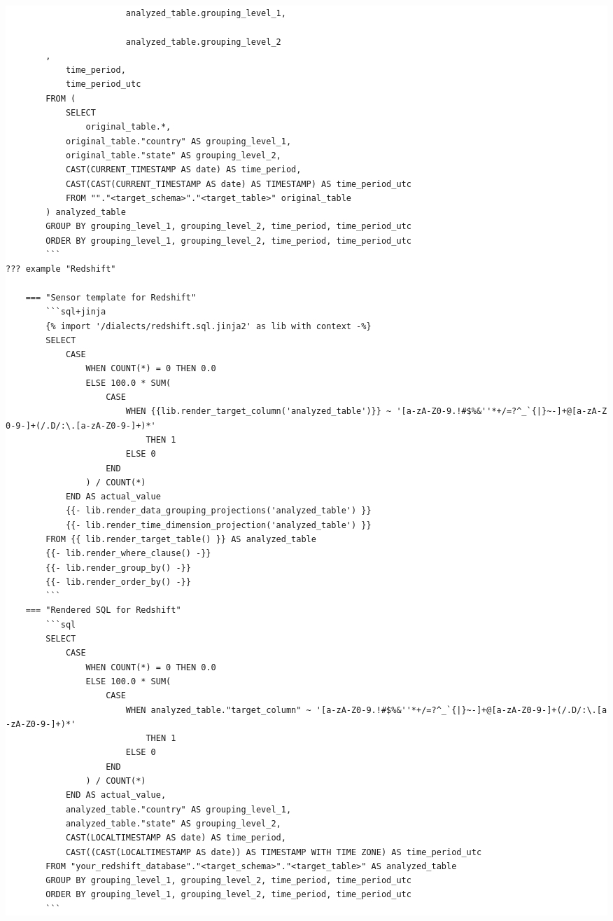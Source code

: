                             analyzed_table.grouping_level_1,
            
                            analyzed_table.grouping_level_2
            ,
                time_period,
                time_period_utc
            FROM (
                SELECT
                    original_table.*,
                original_table."country" AS grouping_level_1,
                original_table."state" AS grouping_level_2,
                CAST(CURRENT_TIMESTAMP AS date) AS time_period,
                CAST(CAST(CURRENT_TIMESTAMP AS date) AS TIMESTAMP) AS time_period_utc
                FROM ""."<target_schema>"."<target_table>" original_table
            ) analyzed_table
            GROUP BY grouping_level_1, grouping_level_2, time_period, time_period_utc
            ORDER BY grouping_level_1, grouping_level_2, time_period, time_period_utc
            ```
    ??? example "Redshift"

        === "Sensor template for Redshift"
            ```sql+jinja
            {% import '/dialects/redshift.sql.jinja2' as lib with context -%}
            SELECT
                CASE
                    WHEN COUNT(*) = 0 THEN 0.0
                    ELSE 100.0 * SUM(
                        CASE
                            WHEN {{lib.render_target_column('analyzed_table')}} ~ '[a-zA-Z0-9.!#$%&''*+/=?^_`{|}~-]+@[a-zA-Z0-9-]+(/.D/:\.[a-zA-Z0-9-]+)*'
                                THEN 1
                            ELSE 0
                        END
                    ) / COUNT(*)
                END AS actual_value
                {{- lib.render_data_grouping_projections('analyzed_table') }}
                {{- lib.render_time_dimension_projection('analyzed_table') }}
            FROM {{ lib.render_target_table() }} AS analyzed_table
            {{- lib.render_where_clause() -}}
            {{- lib.render_group_by() -}}
            {{- lib.render_order_by() -}}
            ```
        === "Rendered SQL for Redshift"
            ```sql
            SELECT
                CASE
                    WHEN COUNT(*) = 0 THEN 0.0
                    ELSE 100.0 * SUM(
                        CASE
                            WHEN analyzed_table."target_column" ~ '[a-zA-Z0-9.!#$%&''*+/=?^_`{|}~-]+@[a-zA-Z0-9-]+(/.D/:\.[a-zA-Z0-9-]+)*'
                                THEN 1
                            ELSE 0
                        END
                    ) / COUNT(*)
                END AS actual_value,
                analyzed_table."country" AS grouping_level_1,
                analyzed_table."state" AS grouping_level_2,
                CAST(LOCALTIMESTAMP AS date) AS time_period,
                CAST((CAST(LOCALTIMESTAMP AS date)) AS TIMESTAMP WITH TIME ZONE) AS time_period_utc
            FROM "your_redshift_database"."<target_schema>"."<target_table>" AS analyzed_table
            GROUP BY grouping_level_1, grouping_level_2, time_period, time_period_utc
            ORDER BY grouping_level_1, grouping_level_2, time_period, time_period_utc
            ```